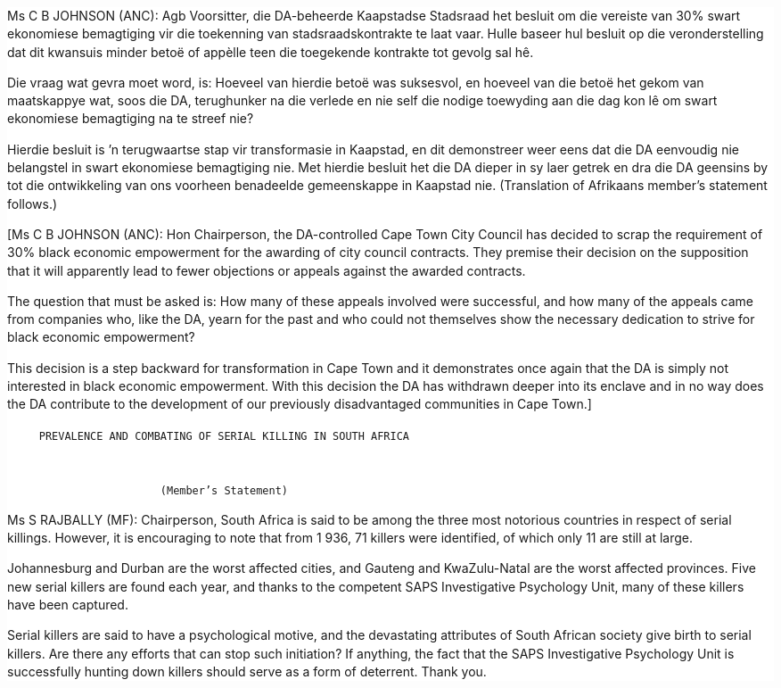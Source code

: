 Ms C B JOHNSON (ANC): Agb Voorsitter, die DA-beheerde Kaapstadse Stadsraad
het besluit om die vereiste van 30% swart ekonomiese bemagtiging vir die
toekenning van stadsraadskontrakte te laat vaar. Hulle baseer hul besluit
op die veronderstelling dat dit kwansuis minder betoë of appèlle teen die
toegekende kontrakte tot gevolg sal hê.

Die vraag wat gevra moet word, is: Hoeveel van hierdie betoë was suksesvol,
en hoeveel van die betoë het gekom van maatskappye wat, soos die DA,
terughunker na die verlede en nie self die nodige toewyding aan die dag kon
lê om swart ekonomiese bemagtiging na te streef nie?

Hierdie besluit is ’n terugwaartse stap vir transformasie in Kaapstad, en
dit demonstreer weer eens dat die DA eenvoudig nie belangstel in swart
ekonomiese bemagtiging nie. Met hierdie besluit het die DA dieper in sy
laer getrek en dra die DA geensins by tot die ontwikkeling van ons voorheen
benadeelde gemeenskappe in Kaapstad nie. (Translation of Afrikaans member’s
statement follows.)

[Ms C B JOHNSON (ANC): Hon Chairperson, the DA-controlled Cape Town City
Council has decided to scrap the requirement of 30% black economic
empowerment for the awarding of city council contracts. They premise their
decision on the supposition that it will apparently lead to fewer
objections or appeals against the awarded contracts.

The question that must be asked is: How many of these appeals involved were
successful, and how many of the appeals came from companies who, like the
DA, yearn for the past and who could not themselves show the necessary
dedication to strive for black economic empowerment?

This decision is a step backward for transformation in Cape Town and it
demonstrates once again that the DA is simply not interested in black
economic empowerment. With this decision the DA has withdrawn deeper into
its enclave and in no way does the DA contribute to the development of our
previously disadvantaged communities in Cape Town.]


         PREVALENCE AND COMBATING OF SERIAL KILLING IN SOUTH AFRICA


                            (Member’s Statement)

Ms S RAJBALLY (MF): Chairperson, South Africa is said to be among the three
most notorious countries in respect of serial killings. However, it is
encouraging to note that from 1 936, 71 killers were identified, of which
only 11 are still at large.

Johannesburg and Durban are the worst affected cities, and Gauteng and
KwaZulu-Natal are the worst affected provinces. Five new serial killers are
found each year, and thanks to the competent SAPS Investigative Psychology
Unit, many of these killers have been captured.

Serial killers are said to have a psychological motive, and the devastating
attributes of South African society give birth to serial killers. Are there
any efforts that can stop such initiation? If anything, the fact that the
SAPS Investigative Psychology Unit is successfully hunting down killers
should serve as a form of deterrent. Thank you.
